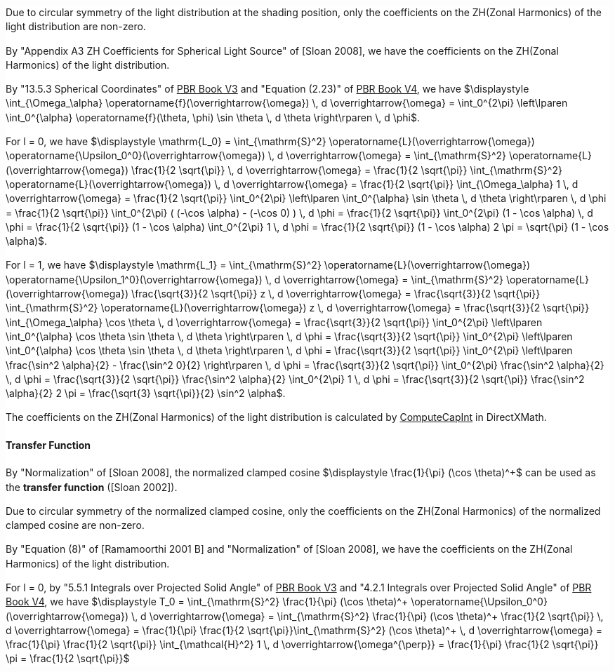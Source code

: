 Due to circular symmetry of the light distribution at the shading position, only the coefficients on the ZH(Zonal Harmonics) of the light distribution are non-zero.  

By "Appendix A3 ZH Coefficients for Spherical Light Source" of \[Sloan 2008\], we have the coefficients on the ZH(Zonal Harmonics) of the light distribution.  

By "13.5.3 Spherical Coordinates" of [PBR Book V3](https://pbr-book.org/3ed-2018/Monte_Carlo_Integration/Transforming_between_Distributions#SphericalCoordinates) and "Equation \(2.23\)" of [PBR Book V4](https://pbr-book.org/4ed/Monte_Carlo_Integration/Transforming_between_Distributions#eq:spherical-cartesian-pdf-relation), we have $\displaystyle \int_{\Omega_\alpha} \operatorname{f}(\overrightarrow{\omega}) \, d \overrightarrow{\omega} = \int_0^{2\pi} \left\lparen \int_0^{\alpha} \operatorname{f}(\theta, \phi) \sin \theta \, d \theta \right\rparen \, d \phi$.  

For l = 0, we have $\displaystyle \mathrm{L_0} = \int_{\mathrm{S}^2} \operatorname{L}(\overrightarrow{\omega}) \operatorname{\Upsilon_0^0}(\overrightarrow{\omega}) \, d \overrightarrow{\omega} = \int_{\mathrm{S}^2} \operatorname{L}(\overrightarrow{\omega}) \frac{1}{2 \sqrt{\pi}} \, d \overrightarrow{\omega} = \frac{1}{2 \sqrt{\pi}} \int_{\mathrm{S}^2} \operatorname{L}(\overrightarrow{\omega}) \, d \overrightarrow{\omega} = \frac{1}{2 \sqrt{\pi}} \int_{\Omega_\alpha} 1 \, d \overrightarrow{\omega} = \frac{1}{2 \sqrt{\pi}} \int_0^{2\pi} \left\lparen \int_0^{\alpha} \sin \theta \, d \theta \right\rparen \, d \phi = \frac{1}{2 \sqrt{\pi}} \int_0^{2\pi} ( (-\cos \alpha) - (-\cos 0) ) \, d \phi = \frac{1}{2 \sqrt{\pi}} \int_0^{2\pi} (1 - \cos \alpha) \, d \phi = \frac{1}{2 \sqrt{\pi}} (1 - \cos \alpha) \int_0^{2\pi} 1 \, d \phi = \frac{1}{2 \sqrt{\pi}} (1 - \cos \alpha) 2 \pi = \sqrt{\pi} (1 - \cos \alpha)$.  

For l = 1, we have $\displaystyle \mathrm{L_1} = \int_{\mathrm{S}^2} \operatorname{L}(\overrightarrow{\omega}) \operatorname{\Upsilon_1^0}(\overrightarrow{\omega}) \, d \overrightarrow{\omega} = \int_{\mathrm{S}^2} \operatorname{L}(\overrightarrow{\omega}) \frac{\sqrt{3}}{2 \sqrt{\pi}} z \, d \overrightarrow{\omega} = \frac{\sqrt{3}}{2 \sqrt{\pi}} \int_{\mathrm{S}^2} \operatorname{L}(\overrightarrow{\omega}) z \, d \overrightarrow{\omega} = \frac{\sqrt{3}}{2 \sqrt{\pi}} \int_{\Omega_\alpha} \cos \theta \, d \overrightarrow{\omega} = \frac{\sqrt{3}}{2 \sqrt{\pi}} \int_0^{2\pi} \left\lparen \int_0^{\alpha} \cos \theta \sin \theta \, d \theta \right\rparen \, d \phi = \frac{\sqrt{3}}{2 \sqrt{\pi}} \int_0^{2\pi} \left\lparen \int_0^{\alpha} \cos \theta \sin \theta \, d \theta \right\rparen \, d \phi = \frac{\sqrt{3}}{2 \sqrt{\pi}} \int_0^{2\pi} \left\lparen \frac{\sin^2 \alpha}{2} - \frac{\sin^2 0}{2} \right\rparen \, d \phi = \frac{\sqrt{3}}{2 \sqrt{\pi}} \int_0^{2\pi} \frac{\sin^2 \alpha}{2} \, d \phi = \frac{\sqrt{3}}{2 \sqrt{\pi}} \frac{\sin^2 \alpha}{2} \int_0^{2\pi} 1 \, d \phi = \frac{\sqrt{3}}{2 \sqrt{\pi}} \frac{\sin^2 \alpha}{2} 2 \pi = \frac{\sqrt{3} \sqrt{\pi}}{2} \sin^2 \alpha$.  

The coefficients on the ZH(Zonal Harmonics) of the light distribution is calculated by [ComputeCapInt](https://github.com/microsoft/DirectXMath/blob/jul2018b/SHMath/DirectXSH.cpp#L35) in DirectXMath.  

#### Transfer Function

By "Normalization" of \[Sloan 2008\], the normalized clamped cosine $\displaystyle \frac{1}{\pi} (\cos \theta)^+$ can be used as the **transfer function** (\[Sloan 2002\]).  

Due to circular symmetry of the normalized clamped cosine, only the coefficients on the ZH(Zonal Harmonics) of the normalized clamped cosine are non-zero.  

By "Equation \(8\)" of \[Ramamoorthi 2001 B\] and "Normalization" of \[Sloan 2008\], we have the coefficients on the ZH(Zonal Harmonics) of the light distribution.  

For l = 0, by "5.5.1 Integrals over Projected Solid Angle" of [PBR Book V3](https://pbr-book.org/3ed-2018/Color_and_Radiometry/Working_with_Radiometric_Integrals#IntegralsoverProjectedSolidAngle) and "4.2.1 Integrals over Projected Solid Angle" of [PBR Book V4](https://pbr-book.org/4ed/Radiometry,_Spectra,_and_Color/Working_with_Radiometric_Integrals#IntegralsoverProjectedSolidAngle), we have $\displaystyle T_0 = \int_{\mathrm{S}^2} \frac{1}{\pi} (\cos \theta)^+ \operatorname{\Upsilon_0^0}(\overrightarrow{\omega}) \, d \overrightarrow{\omega} = \int_{\mathrm{S}^2} \frac{1}{\pi} (\cos \theta)^+ \frac{1}{2 \sqrt{\pi}} \, d \overrightarrow{\omega} = \frac{1}{\pi} \frac{1}{2 \sqrt{\pi}}\int_{\mathrm{S}^2} (\cos \theta)^+ \, d \overrightarrow{\omega} = \frac{1}{\pi} \frac{1}{2 \sqrt{\pi}} \int_{\mathcal{H}^2}  1 \, d \overrightarrow{\omega^{\perp}} = \frac{1}{\pi} \frac{1}{2 \sqrt{\pi}} \pi = \frac{1}{2 \sqrt{\pi}}$

